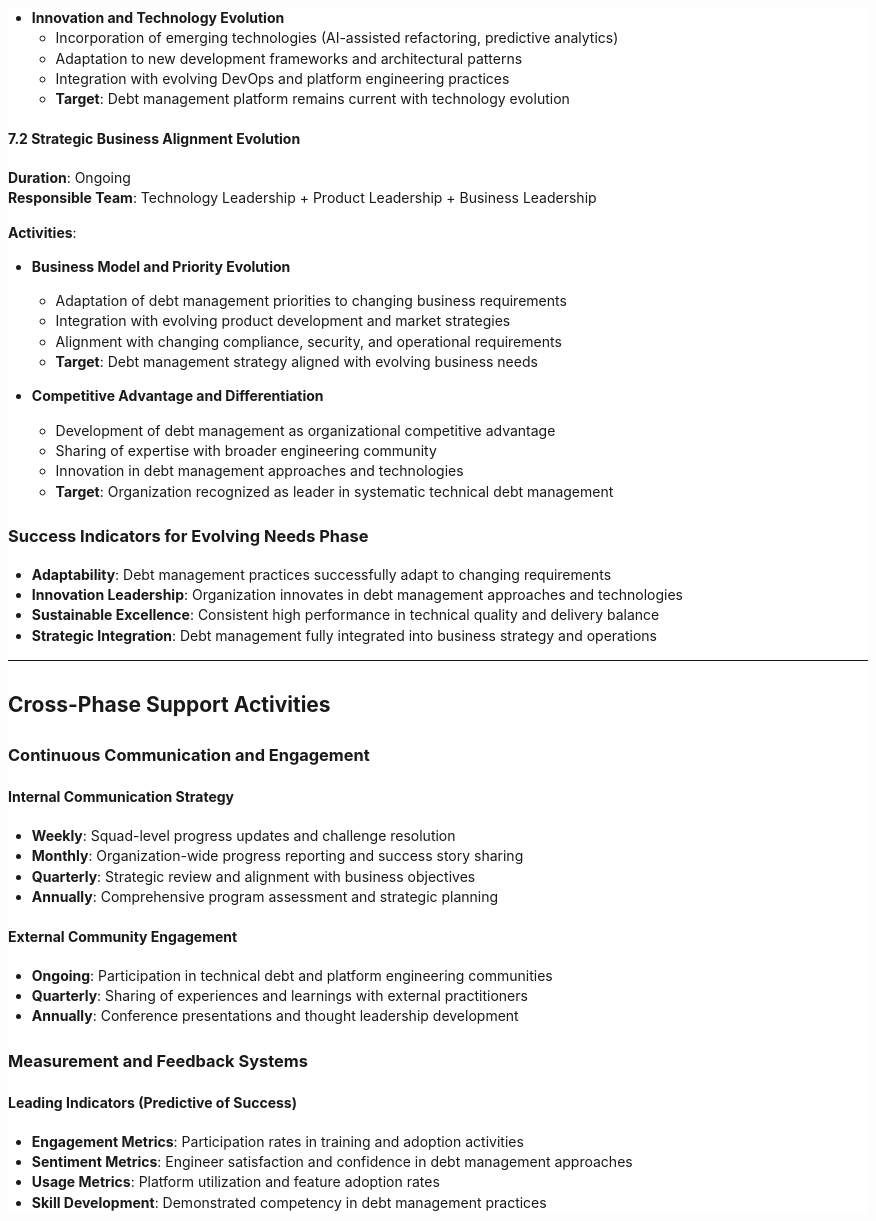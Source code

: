 - **Innovation and Technology Evolution**
  - Incorporation of emerging technologies (AI-assisted refactoring, predictive analytics)
  - Adaptation to new development frameworks and architectural patterns
  - Integration with evolving DevOps and platform engineering practices
  - **Target**: Debt management platform remains current with technology evolution

#### **7.2 Strategic Business Alignment Evolution**
**Duration**: Ongoing  
**Responsible Team**: Technology Leadership + Product Leadership + Business Leadership

**Activities**:
- **Business Model and Priority Evolution**
  - Adaptation of debt management priorities to changing business requirements
  - Integration with evolving product development and market strategies
  - Alignment with changing compliance, security, and operational requirements
  - **Target**: Debt management strategy aligned with evolving business needs

- **Competitive Advantage and Differentiation**
  - Development of debt management as organizational competitive advantage
  - Sharing of expertise with broader engineering community
  - Innovation in debt management approaches and technologies
  - **Target**: Organization recognized as leader in systematic technical debt management

### Success Indicators for Evolving Needs Phase
- **Adaptability**: Debt management practices successfully adapt to changing requirements
- **Innovation Leadership**: Organization innovates in debt management approaches and technologies
- **Sustainable Excellence**: Consistent high performance in technical quality and delivery balance
- **Strategic Integration**: Debt management fully integrated into business strategy and operations

---

## Cross-Phase Support Activities

### Continuous Communication and Engagement

#### **Internal Communication Strategy**
- **Weekly**: Squad-level progress updates and challenge resolution
- **Monthly**: Organization-wide progress reporting and success story sharing
- **Quarterly**: Strategic review and alignment with business objectives
- **Annually**: Comprehensive program assessment and strategic planning

#### **External Community Engagement**
- **Ongoing**: Participation in technical debt and platform engineering communities
- **Quarterly**: Sharing of experiences and learnings with external practitioners
- **Annually**: Conference presentations and thought leadership development

### Measurement and Feedback Systems

#### **Leading Indicators** (Predictive of Success)
- **Engagement Metrics**: Participation rates in training and adoption activities
- **Sentiment Metrics**: Engineer satisfaction and confidence in debt management approaches
- **Usage Metrics**: Platform utilization and feature adoption rates
- **Skill Development**: Demonstrated competency in debt management practices
